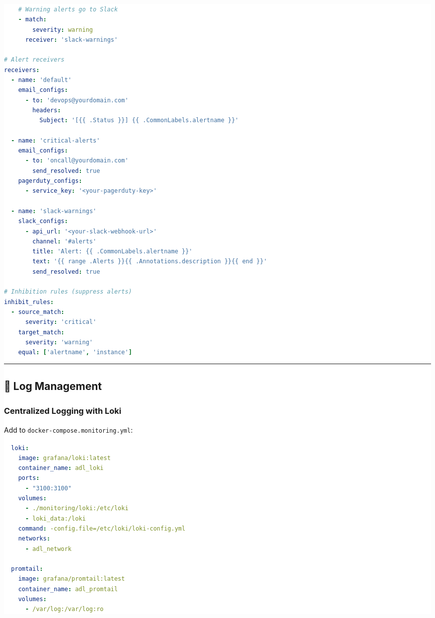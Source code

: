 ```yaml
    # Warning alerts go to Slack
    - match:
        severity: warning
      receiver: 'slack-warnings'

# Alert receivers
receivers:
  - name: 'default'
    email_configs:
      - to: 'devops@yourdomain.com'
        headers:
          Subject: '[{{ .Status }}] {{ .CommonLabels.alertname }}'

  - name: 'critical-alerts'
    email_configs:
      - to: 'oncall@yourdomain.com'
        send_resolved: true
    pagerduty_configs:
      - service_key: '<your-pagerduty-key>'

  - name: 'slack-warnings'
    slack_configs:
      - api_url: '<your-slack-webhook-url>'
        channel: '#alerts'
        title: 'Alert: {{ .CommonLabels.alertname }}'
        text: '{{ range .Alerts }}{{ .Annotations.description }}{{ end }}'
        send_resolved: true

# Inhibition rules (suppress alerts)
inhibit_rules:
  - source_match:
      severity: 'critical'
    target_match:
      severity: 'warning'
    equal: ['alertname', 'instance']
```

---

## 📝 Log Management

### Centralized Logging with Loki

Add to `docker-compose.monitoring.yml`:

```yaml
  loki:
    image: grafana/loki:latest
    container_name: adl_loki
    ports:
      - "3100:3100"
    volumes:
      - ./monitoring/loki:/etc/loki
      - loki_data:/loki
    command: -config.file=/etc/loki/loki-config.yml
    networks:
      - adl_network

  promtail:
    image: grafana/promtail:latest
    container_name: adl_promtail
    volumes:
      - /var/log:/var/log:ro
```